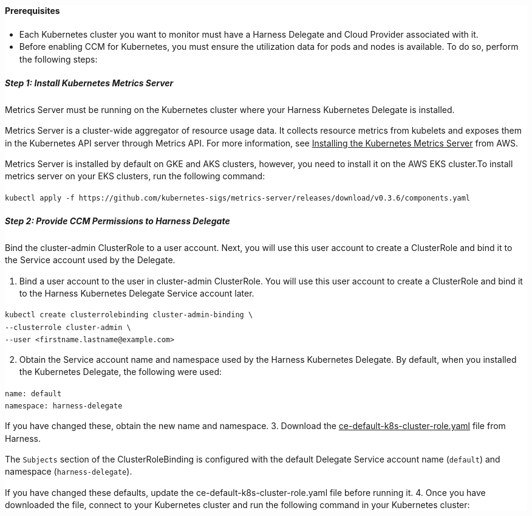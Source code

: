 #### Prerequisites

* Each Kubernetes cluster you want to monitor must have a Harness Delegate and Cloud Provider associated with it.
* Before enabling CCM for Kubernetes, you must ensure the utilization data for pods and nodes is available. To do so, perform the following steps:

##### Step 1: Install Kubernetes Metrics Server

Metrics Server must be running on the Kubernetes cluster where your Harness Kubernetes Delegate is installed.

Metrics Server is a cluster-wide aggregator of resource usage data. It collects resource metrics from kubelets and exposes them in the Kubernetes API server through Metrics API. For more information, see [Installing the Kubernetes Metrics Server](https://docs.aws.amazon.com/eks/latest/userguide/metrics-server.html) from AWS.

Metrics Server is installed by default on GKE and AKS clusters, however, you need to install it on the AWS EKS cluster.To install metrics server on your EKS clusters, run the following command:


```
kubectl apply -f https://github.com/kubernetes-sigs/metrics-server/releases/download/v0.3.6/components.yaml
```
##### Step 2: Provide CCM Permissions to Harness Delegate

Bind the cluster-admin ClusterRole to a user account. Next, you will use this user account to create a ClusterRole and bind it to the Service account used by the Delegate.

1. Bind a user account to the user in cluster-admin ClusterRole. You will use this user account to create a ClusterRole and bind it to the Harness Kubernetes Delegate Service account later.  
  

```
kubectl create clusterrolebinding cluster-admin-binding \  
--clusterrole cluster-admin \  
--user <firstname.lastname@example.com>
```
2. Obtain the Service account name and namespace used by the Harness Kubernetes Delegate. By default, when you installed the Kubernetes Delegate, the following were used:  
  

```
name: default  
namespace: harness-delegate
```
If you have changed these, obtain the new name and namespace.
3. Download the [ce-default-k8s-cluster-role.yaml](https://raw.githubusercontent.com/harness/continuous-efficiency/master/config/ce-default-k8s-cluster-role.yaml) file from Harness.  
  
The `Subjects` section of the ClusterRoleBinding is configured with the default Delegate Service account name (`default`) and namespace (`harness-delegate`).  
  
If you have changed these defaults, update the ce-default-k8s-cluster-role.yaml file before running it.
4. Once you have downloaded the file, connect to your Kubernetes cluster and run the following command in your Kubernetes cluster:  
  
